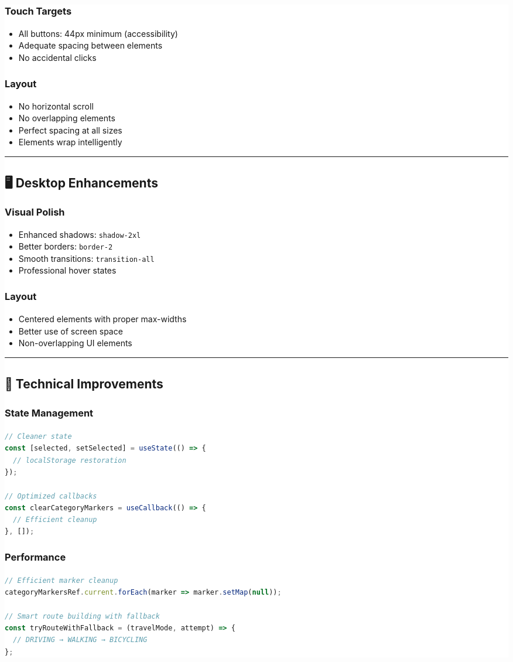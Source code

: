 ### **Touch Targets**
- All buttons: 44px minimum (accessibility)
- Adequate spacing between elements
- No accidental clicks

### **Layout**
- No horizontal scroll
- No overlapping elements
- Perfect spacing at all sizes
- Elements wrap intelligently

---

## 🖥️ Desktop Enhancements

### **Visual Polish**
- Enhanced shadows: `shadow-2xl`
- Better borders: `border-2`
- Smooth transitions: `transition-all`
- Professional hover states

### **Layout**
- Centered elements with proper max-widths
- Better use of screen space
- Non-overlapping UI elements

---

## 🔧 Technical Improvements

### **State Management**
```jsx
// Cleaner state
const [selected, setSelected] = useState(() => {
  // localStorage restoration
});

// Optimized callbacks
const clearCategoryMarkers = useCallback(() => {
  // Efficient cleanup
}, []);
```

### **Performance**
```jsx
// Efficient marker cleanup
categoryMarkersRef.current.forEach(marker => marker.setMap(null));

// Smart route building with fallback
const tryRouteWithFallback = (travelMode, attempt) => {
  // DRIVING → WALKING → BICYCLING
};
```
